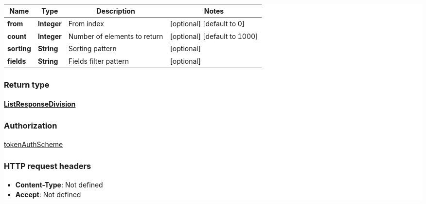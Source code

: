 Name | Type | Description  | Notes
------------- | ------------- | ------------- | -------------
 **from** | **Integer**| From index | [optional] [default to 0]
 **count** | **Integer**| Number of elements to return | [optional] [default to 1000]
 **sorting** | **String**| Sorting pattern | [optional] 
 **fields** | **String**| Fields filter pattern | [optional] 

### Return type

[**ListResponseDivision**](ListResponseDivision.md)

### Authorization

[tokenAuthScheme](../README.md#tokenAuthScheme)

### HTTP request headers

 - **Content-Type**: Not defined
 - **Accept**: Not defined



